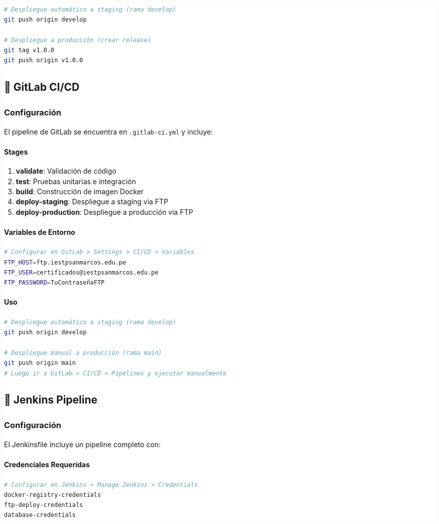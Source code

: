 ```bash
# Despliegue automático a staging (rama develop)
git push origin develop

# Despliegue a producción (crear release)
git tag v1.0.0
git push origin v1.0.0
```

## 🔧 GitLab CI/CD

### Configuración

El pipeline de GitLab se encuentra en `.gitlab-ci.yml` y incluye:

#### Stages

1. **validate**: Validación de código
2. **test**: Pruebas unitarias e integración
3. **build**: Construcción de imagen Docker
4. **deploy-staging**: Despliegue a staging via FTP
5. **deploy-production**: Despliegue a producción via FTP

#### Variables de Entorno

```bash
# Configurar en GitLab > Settings > CI/CD > Variables
FTP_HOST=ftp.iestpsanmarcos.edu.pe
FTP_USER=certificados@iestpsanmarcos.edu.pe
FTP_PASSWORD=TuContraseñaFTP
```

#### Uso

```bash
# Despliegue automático a staging (rama develop)
git push origin develop

# Despliegue manual a producción (rama main)
git push origin main
# Luego ir a GitLab > CI/CD > Pipelines y ejecutar manualmente
```

## 🔄 Jenkins Pipeline

### Configuración

El Jenkinsfile incluye un pipeline completo con:

#### Credenciales Requeridas

```bash
# Configurar en Jenkins > Manage Jenkins > Credentials
docker-registry-credentials
ftp-deploy-credentials
database-credentials
```
